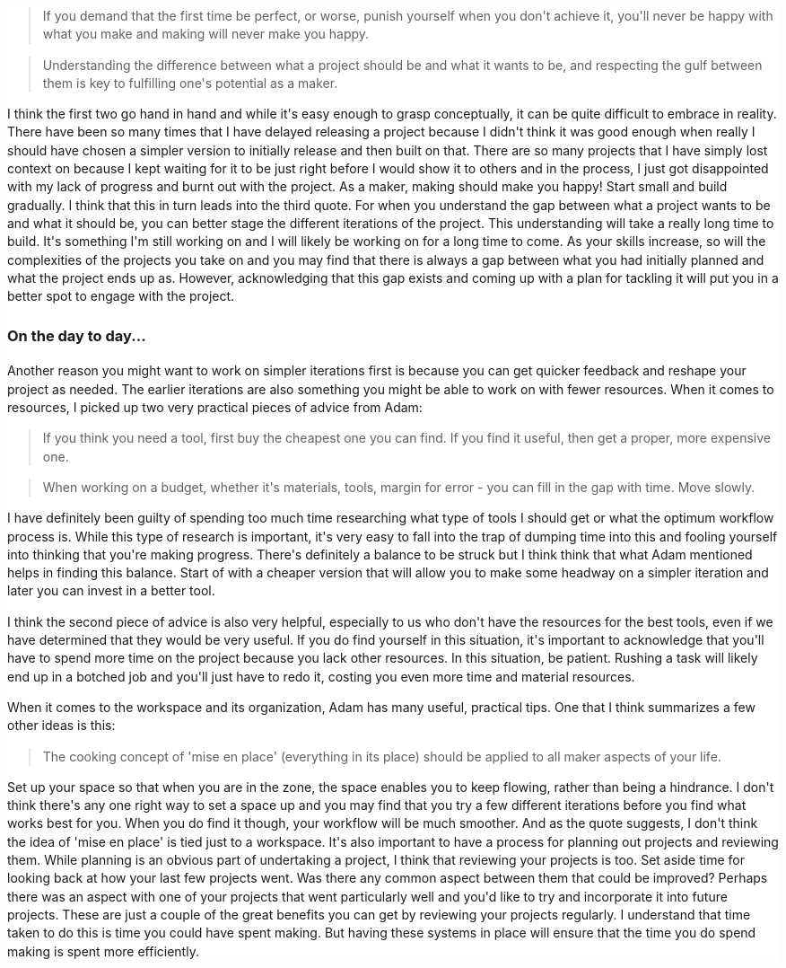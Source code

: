 > If you demand that the first time be perfect, or worse, punish yourself when you don't achieve it, you'll never be happy with what you make and making will never make you happy. 

> Understanding the difference between what a project should be and what it wants to be, and respecting the gulf between them is key to fulfilling one's potential as a maker.

I think the first two go hand in hand and while it's easy enough to grasp conceptually, it can be quite difficult to embrace in reality. There have been so many times that I have delayed releasing a project because I didn't think it was good enough when really I should have chosen a simpler version to initially release and then built on that. There are so many projects that I have simply lost context on because I kept waiting for it to be just right before I would show it to others and in the process, I just got disappointed with my lack of progress and burnt out with the project. As a maker, making should make you happy! Start small and build gradually. I think that this in turn leads into the third quote. For when you understand the gap between what a project wants to be and what it should be, you can better stage the different iterations of the project. This understanding will take a really long time to build. It's something I'm still working on and I will likely be working on for a long time to come. As your skills increase, so will the complexities of the projects you take on and you may find that there is always a gap between what you had initially planned and what the project ends up as. However, acknowledging that this gap exists and coming up with a plan for tackling it will put you in a better spot to engage with the project.


### On the day to day...

Another reason you might want to work on simpler iterations first is because you can get quicker feedback and reshape your project as needed. The earlier iterations are also something you might be able to work on with fewer resources. When it comes to resources, I picked up two very practical pieces of advice from Adam:

> If you think you need a tool, first buy the cheapest one you can find. If you find it useful, then get a proper, more expensive one. 

> When working on a budget, whether it's materials, tools, margin for error - you can fill in the gap with time. Move slowly. 

I have definitely been guilty of spending too much time researching what type of tools I should get or what the optimum workflow process is. While this type of research is important, it's very easy to fall into the trap of dumping time into this and fooling yourself into thinking that you're making progress. There's definitely a balance to be struck but I think think that what Adam mentioned helps in finding this balance. Start of with a cheaper version that will allow you to make some headway on a simpler iteration and later you can invest in a better tool. 

I think the second piece of advice is also very helpful, especially to us who don't have the resources for the best tools, even if we have determined that they would be very useful. If you do find yourself in this situation, it's important to acknowledge that you'll have to spend more time on the project because you lack other resources. In this situation, be patient. Rushing a task will likely end up in a botched job and you'll just have to redo it, costing you even more time and material resources.

When it comes to the workspace and its organization, Adam has many useful, practical tips. One that I think summarizes a few other ideas is this:

> The cooking concept of 'mise en place' (everything in its place) should be applied to all maker aspects of your life. 

Set up your space so that when you are in the zone, the space enables you to keep flowing, rather than being a hindrance. I don't think there's any one right way to set a space up and you may find that you try a few different iterations before you find what works best for you. When you do find it though, your workflow will be much smoother. And as the quote suggests, I don't think the idea of 'mise en place' is tied just to a workspace. It's also important to have a process for planning out projects and reviewing them. While planning is an obvious part of undertaking a project, I think that reviewing your projects is too. Set aside time for looking back at how your last few projects went. Was there any common aspect between them that could be improved? Perhaps there was an aspect with one of your projects that went particularly well and you'd like to try and incorporate it into future projects. These are just a couple of the great benefits you can get by reviewing your projects regularly. I understand that time taken to do this is time you could have spent making. But having these systems in place will ensure that the time you do spend making is spent more efficiently. 
